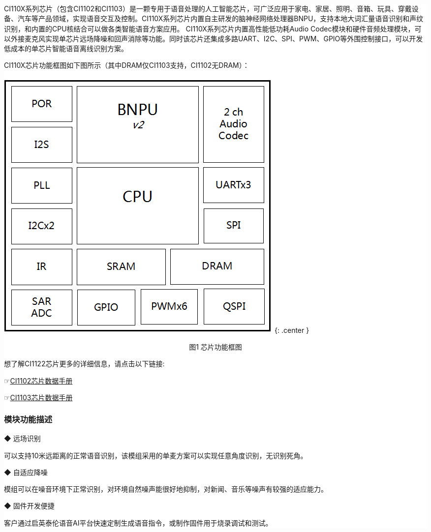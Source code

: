 CI110X系列芯片（包含CI1102和CI1103）是一颗专用于语音处理的人工智能芯片，可广泛应用于家电、家居、照明、音箱、玩具、穿戴设备、汽车等产品领域，实现语音交互及控制。CI110X系列芯片内置自主研发的脑神经网络处理器BNPU，支持本地大词汇量语音识别和声纹识别，和内置的CPU核结合可以做各类智能语音方案应用。
CI110X系列芯片内置高性能低功耗Audio Codec模块和硬件音频处理模块，可以外接麦克风实现单芯片远场降噪和回声消除等功能。同时该芯片还集成多路UART、I2C、SPI、PWM、GPIO等外围控制接口，可以开发低成本的单芯片智能语音离线识别方案。

CI110X芯片功能框图如下图所示（其中DRAM仅CI1103支持，CI1102无DRAM）：

![芯片功能框图](img/CI-B02GS01S-H模块数据手册-1.png){: .center }

<div align=center>图1  芯片功能框图</div>

想了解CI1122芯片更多的详细信息，请点击以下链接:

☞[CI1102芯片数据手册](../芯片数据手册/CI1102芯片数据手册/芯片概述.md)

☞[CI1103芯片数据手册](../芯片数据手册/CI1103芯片数据手册/芯片概述.md)

### 模块功能描述

◆ 远场识别

可以支持10米远距离的正常语音识别，该模组采用的单麦方案可以实现任意角度识别，无识别死角。

◆ 自适应降噪

模组可以在噪音环境下正常识别，对环境自然噪声能很好地抑制，对新闻、音乐等噪声有较强的适应能力。

◆ 固件开发便捷

客户通过启英泰伦语音AI平台快速定制生成语音指令，或制作固件用于烧录调试和测试。
